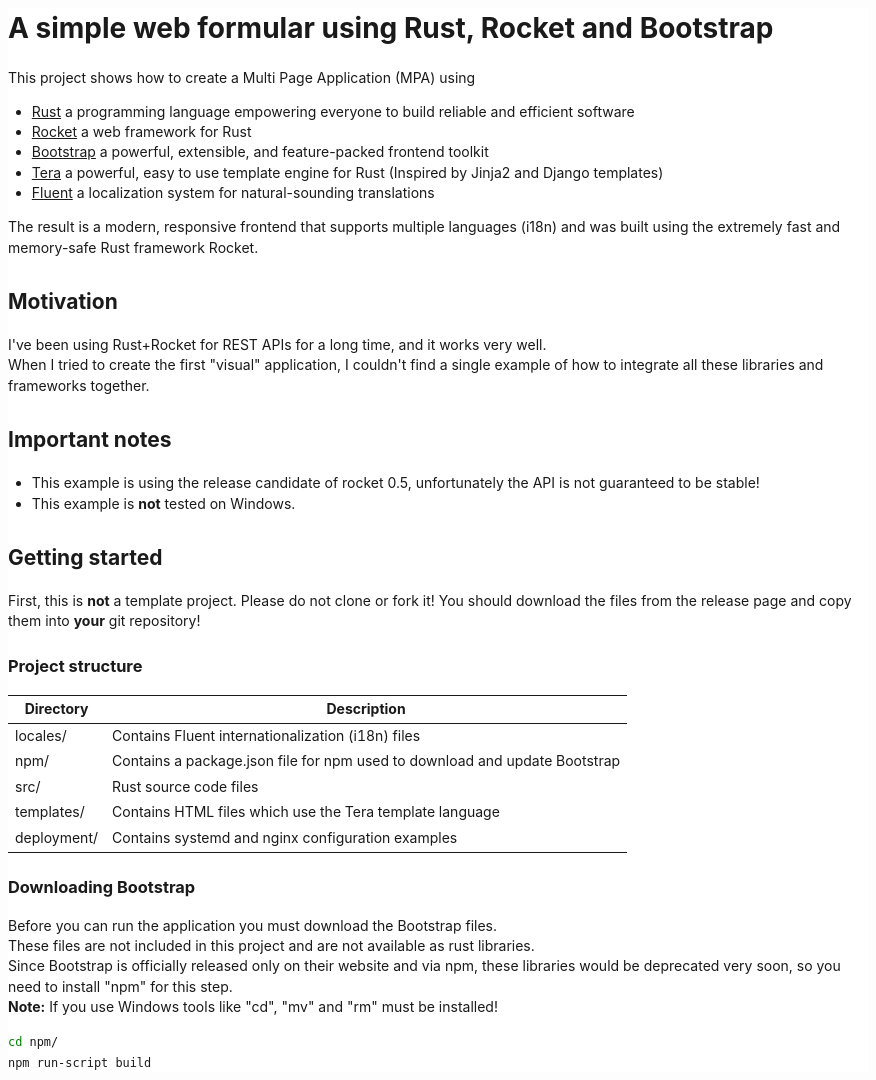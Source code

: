 # A simple web formular using Rust, Rocket and Bootstrap

This project shows how to create a Multi Page Application (MPA) using

- [Rust](https://www.rust-lang.org/) a programming language empowering everyone to build reliable and efficient software
- [Rocket](https://rocket.rs/) a web framework for Rust
- [Bootstrap](https://getbootstrap.com/) a powerful, extensible, and feature-packed frontend toolkit
- [Tera](https://tera.netlify.app/) a powerful, easy to use template engine for Rust (Inspired by Jinja2 and Django templates)
- [Fluent](https://github.com/projectfluent/fluent-rs) a localization system for natural-sounding translations

The result is a modern, responsive frontend that supports multiple languages (i18n) and was built using the extremely fast and memory-safe Rust framework Rocket.

## Motivation
I've been using Rust+Rocket for REST APIs for a long time, and it works very well.  
When I tried to create the first "visual" application, I couldn't find a single example of how to integrate all these libraries and frameworks together.

## Important notes
- This example is using the release candidate of rocket 0.5, unfortunately the API is not guaranteed to be stable!  
- This example is **not** tested on Windows.

## Getting started
First, this is **not** a template project. Please do not clone or fork it! 
You should download the files from the release page and copy them into **your** git repository!

### Project structure
| Directory   | Description                                                                |
|-------------|----------------------------------------------------------------------------|
| locales/    | Contains Fluent internationalization (i18n) files                          |
| npm/        | Contains a package.json file for npm used to download and update Bootstrap |
| src/        | Rust source code files                                                     |
| templates/  | Contains HTML files which use the Tera template language                   |
| deployment/ | Contains systemd and nginx configuration examples                          |


### Downloading Bootstrap
Before you can run the application you must download the Bootstrap files.  
These files are not included in this project and are not available as rust libraries.  
Since Bootstrap is officially released only on their website and via npm, these libraries would be deprecated very soon, so you need to install "npm" for this step.  
**Note:** If you use Windows tools like "cd", "mv" and "rm" must be installed!
```bash
cd npm/
npm run-script build
```
